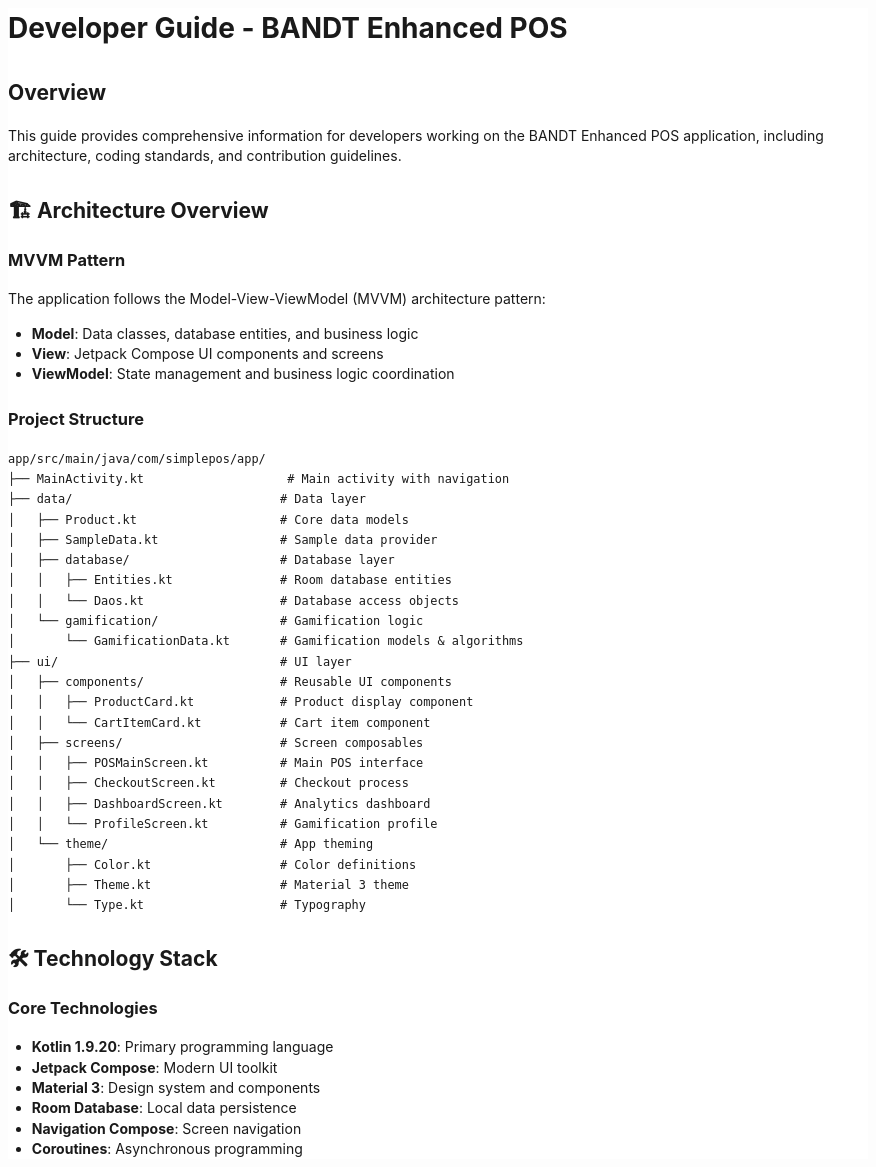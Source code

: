 # Developer Guide - BANDT Enhanced POS

## Overview

This guide provides comprehensive information for developers working on the BANDT Enhanced POS application, including architecture, coding standards, and contribution guidelines.

## 🏗 Architecture Overview

### MVVM Pattern
The application follows the Model-View-ViewModel (MVVM) architecture pattern:

- **Model**: Data classes, database entities, and business logic
- **View**: Jetpack Compose UI components and screens
- **ViewModel**: State management and business logic coordination

### Project Structure
```
app/src/main/java/com/simplepos/app/
├── MainActivity.kt                    # Main activity with navigation
├── data/                             # Data layer
│   ├── Product.kt                    # Core data models
│   ├── SampleData.kt                 # Sample data provider
│   ├── database/                     # Database layer
│   │   ├── Entities.kt               # Room database entities
│   │   └── Daos.kt                   # Database access objects
│   └── gamification/                 # Gamification logic
│       └── GamificationData.kt       # Gamification models & algorithms
├── ui/                               # UI layer
│   ├── components/                   # Reusable UI components
│   │   ├── ProductCard.kt            # Product display component
│   │   └── CartItemCard.kt           # Cart item component
│   ├── screens/                      # Screen composables
│   │   ├── POSMainScreen.kt          # Main POS interface
│   │   ├── CheckoutScreen.kt         # Checkout process
│   │   ├── DashboardScreen.kt        # Analytics dashboard
│   │   └── ProfileScreen.kt          # Gamification profile
│   └── theme/                        # App theming
│       ├── Color.kt                  # Color definitions
│       ├── Theme.kt                  # Material 3 theme
│       └── Type.kt                   # Typography
```

## 🛠 Technology Stack

### Core Technologies
- **Kotlin 1.9.20**: Primary programming language
- **Jetpack Compose**: Modern UI toolkit
- **Material 3**: Design system and components
- **Room Database**: Local data persistence
- **Navigation Compose**: Screen navigation
- **Coroutines**: Asynchronous programming
